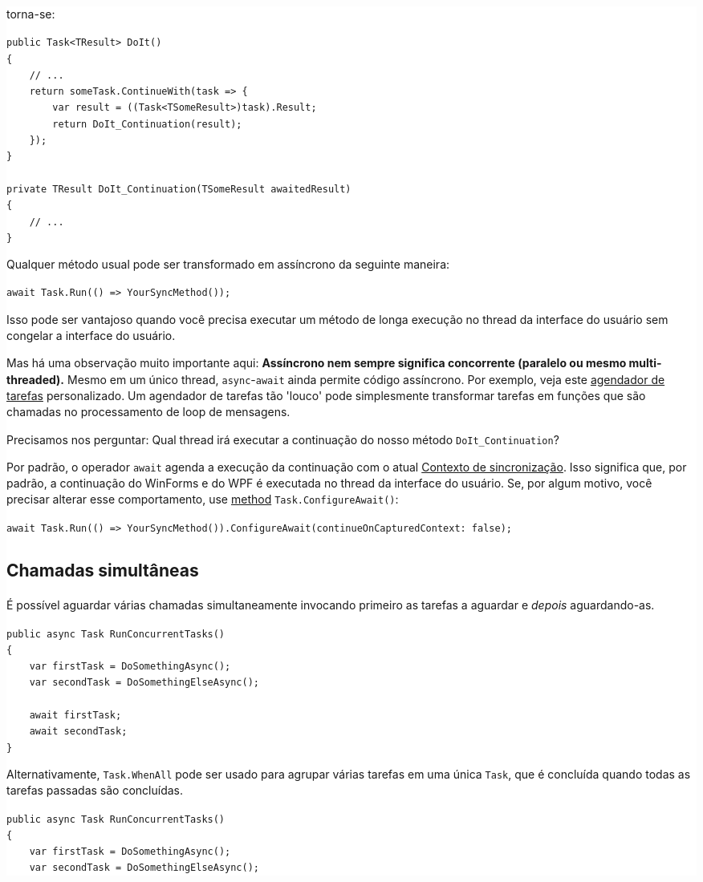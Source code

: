 torna-se:

    public Task<TResult> DoIt()
    {
        // ...
        return someTask.ContinueWith(task => {
            var result = ((Task<TSomeResult>)task).Result;
            return DoIt_Continuation(result);
        });
    }
    
    private TResult DoIt_Continuation(TSomeResult awaitedResult)
    {
        // ...
    }

Qualquer método usual pode ser transformado em assíncrono da seguinte maneira:

    await Task.Run(() => YourSyncMethod());

Isso pode ser vantajoso quando você precisa executar um método de longa execução no thread da interface do usuário sem congelar a interface do usuário.

Mas há uma observação muito importante aqui: **Assíncrono nem sempre significa concorrente (paralelo ou mesmo multi-threaded).** Mesmo em um único thread, `async`-`await` ainda permite código assíncrono. Por exemplo, veja este [agendador de tarefas][1] personalizado. Um agendador de tarefas tão 'louco' pode simplesmente transformar tarefas em funções que são chamadas no processamento de loop de mensagens.

Precisamos nos perguntar: Qual thread irá executar a continuação do nosso método `DoIt_Continuation`?

Por padrão, o operador `await` agenda a execução da continuação com o atual [Contexto de sincronização][2]. Isso significa que, por padrão, a continuação do WinForms e do WPF é executada no thread da interface do usuário. Se, por algum motivo, você precisar alterar esse comportamento, use [method][3] `Task.ConfigureAwait()`:

    await Task.Run(() => YourSyncMethod()).ConfigureAwait(continueOnCapturedContext: false);

[1]: https://msdn.microsoft.com/en-us/library/system.threading.tasks.taskscheduler(v=vs.110).aspx
[2]: https://msdn.microsoft.com/en-us/library/system.threading.synchronizationcontext(v=vs.110).aspx
[3]: https://msdn.microsoft.com/en-us/library/system.threading.tasks.task.configureawait(v=vs.110).aspx

## Chamadas simultâneas
É possível aguardar várias chamadas simultaneamente invocando primeiro as tarefas a aguardar e *depois* aguardando-as.

    public async Task RunConcurrentTasks()
    {
        var firstTask = DoSomethingAsync();
        var secondTask = DoSomethingElseAsync();

        await firstTask;
        await secondTask;
    }

Alternativamente, `Task.WhenAll` pode ser usado para agrupar várias tarefas em uma única `Task`, que é concluída quando todas as tarefas passadas são concluídas.

    public async Task RunConcurrentTasks()
    {
        var firstTask = DoSomethingAsync();
        var secondTask = DoSomethingElseAsync();


[1]: https://www.wikiod.com/pt/docs/c%23/24/c-6-features/51/null-propagation#t=201511271308000980289
[2]: https://msdn.microsoft.com/en-us/library/dn457346.aspx "Documentação Just My Code no MSDN"